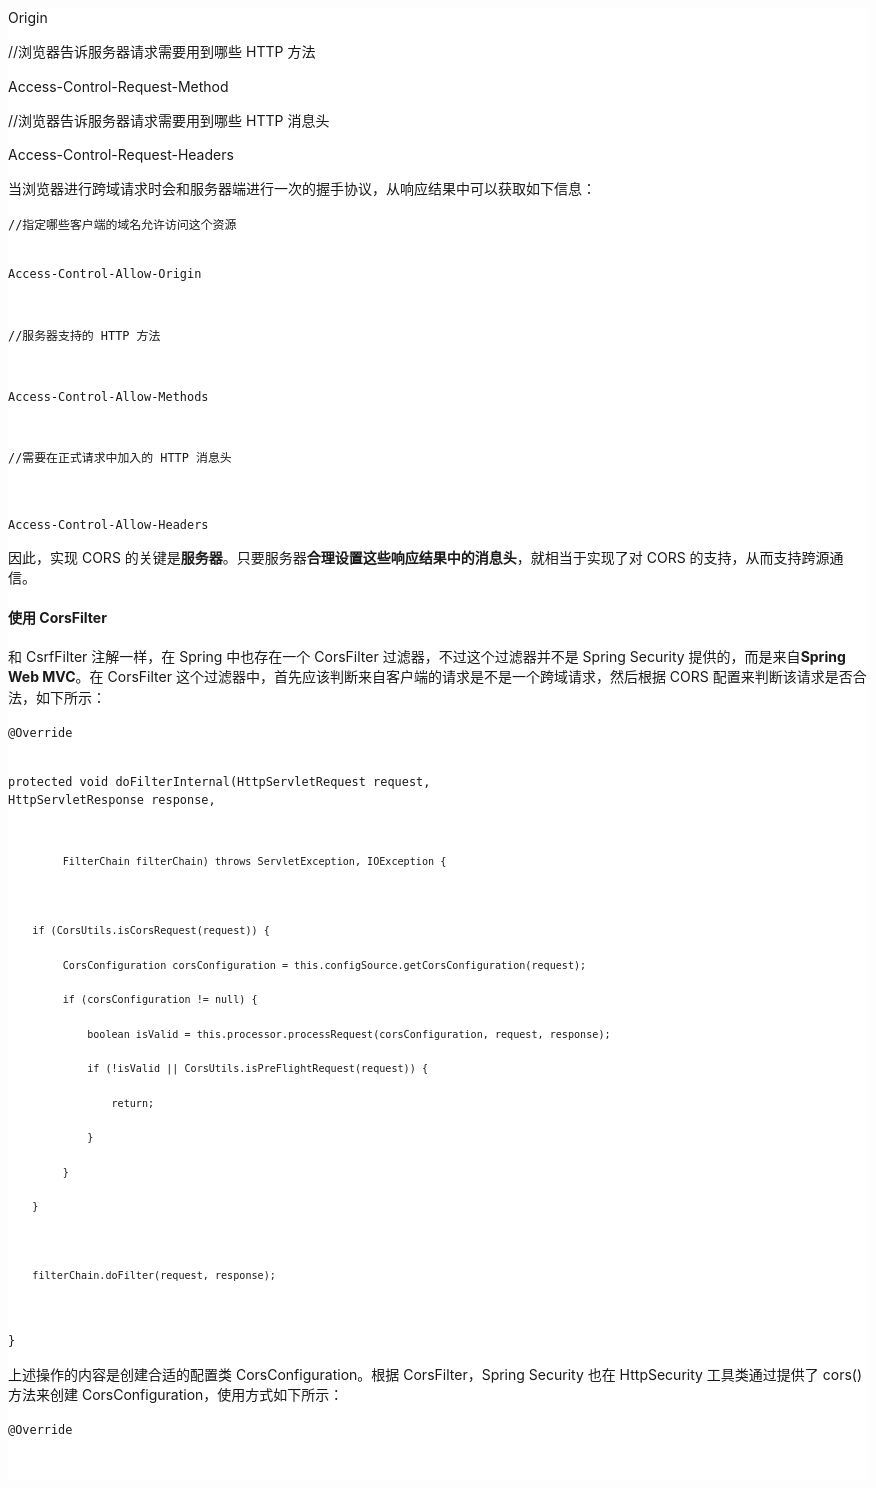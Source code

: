 Origin     

//浏览器告诉服务器请求需要用到哪些 HTTP 方法

Access-Control-Request-Method

//浏览器告诉服务器请求需要用到哪些 HTTP 消息头

Access-Control-Request-Headers
</code></pre>
<p>当浏览器进行跨域请求时会和服务器端进行一次的握手协议，从响应结果中可以获取如下信息：</p>
<pre><code>//指定哪些客户端的域名允许访问这个资源

Access-Control-Allow-Origin 

//服务器支持的 HTTP 方法

Access-Control-Allow-Methods 

//需要在正式请求中加入的 HTTP 消息头

Access-Control-Allow-Headers 
</code></pre>
<p>因此，实现 CORS 的关键是<strong>服务器</strong>。只要服务器<strong>合理设置这些响应结果中的消息头</strong>，就相当于实现了对 CORS 的支持，从而支持跨源通信。</p>
<h4>使用 CorsFilter</h4>
<p>和 CsrfFilter 注解一样，在 Spring 中也存在一个 CorsFilter 过滤器，不过这个过滤器并不是 Spring Security 提供的，而是来自<strong>Spring Web MVC</strong>。在 CorsFilter 这个过滤器中，首先应该判断来自客户端的请求是不是一个跨域请求，然后根据 CORS 配置来判断该请求是否合法，如下所示：</p>
<pre><code>@Override

protected void doFilterInternal(HttpServletRequest request, HttpServletResponse response,

             FilterChain filterChain) throws ServletException, IOException {

 

        if (CorsUtils.isCorsRequest(request)) {

             CorsConfiguration corsConfiguration = this.configSource.getCorsConfiguration(request);

             if (corsConfiguration != null) {

                 boolean isValid = this.processor.processRequest(corsConfiguration, request, response);

                 if (!isValid || CorsUtils.isPreFlightRequest(request)) {

                     return;

                 }

             }

        }

 

        filterChain.doFilter(request, response);

}
</code></pre>
<p>上述操作的内容是创建合适的配置类 CorsConfiguration。根据 CorsFilter，Spring Security 也在 HttpSecurity 工具类通过提供了 cors() 方法来创建 CorsConfiguration，使用方式如下所示：</p>
<pre><code>@Override

